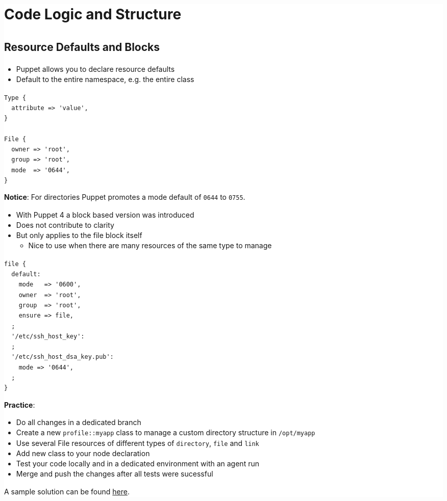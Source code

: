 # Code Logic and Structure

## Resource Defaults and Blocks

* Puppet allows you to declare resource defaults
* Default to the entire namespace, e.g. the entire class

```puppet
Type {
  attribute => 'value',
}

File {
  owner => 'root',
  group => 'root',
  mode  => '0644',
}
```

**Notice**: For directories Puppet promotes a mode default of `0644` to `0755`.

* With Puppet 4 a block based version was introduced
* Does not contribute to clarity
* But only applies to the file block itself
  * Nice to use when there are many resources of the same type to manage

```puppet
file {
  default:
    mode   => '0600',
    owner  => 'root',
    group  => 'root',
    ensure => file,
  ;
  '/etc/ssh_host_key':
  ;
  '/etc/ssh_host_dsa_key.pub':
    mode => '0644',
  ;
}
```

**Practice**:

* Do all changes in a dedicated branch
* Create a new `profile::myapp` class to manage a custom directory structure in `/opt/myapp`
* Use several File resources of different types of `directory`, `file` and `link`
* Add new class to your node declaration
* Test your code locally and in a dedicated environment with an agent run
* Merge and push the changes after all tests were sucessful

A sample solution can be found [here](./solutions/110_defaults.md).


